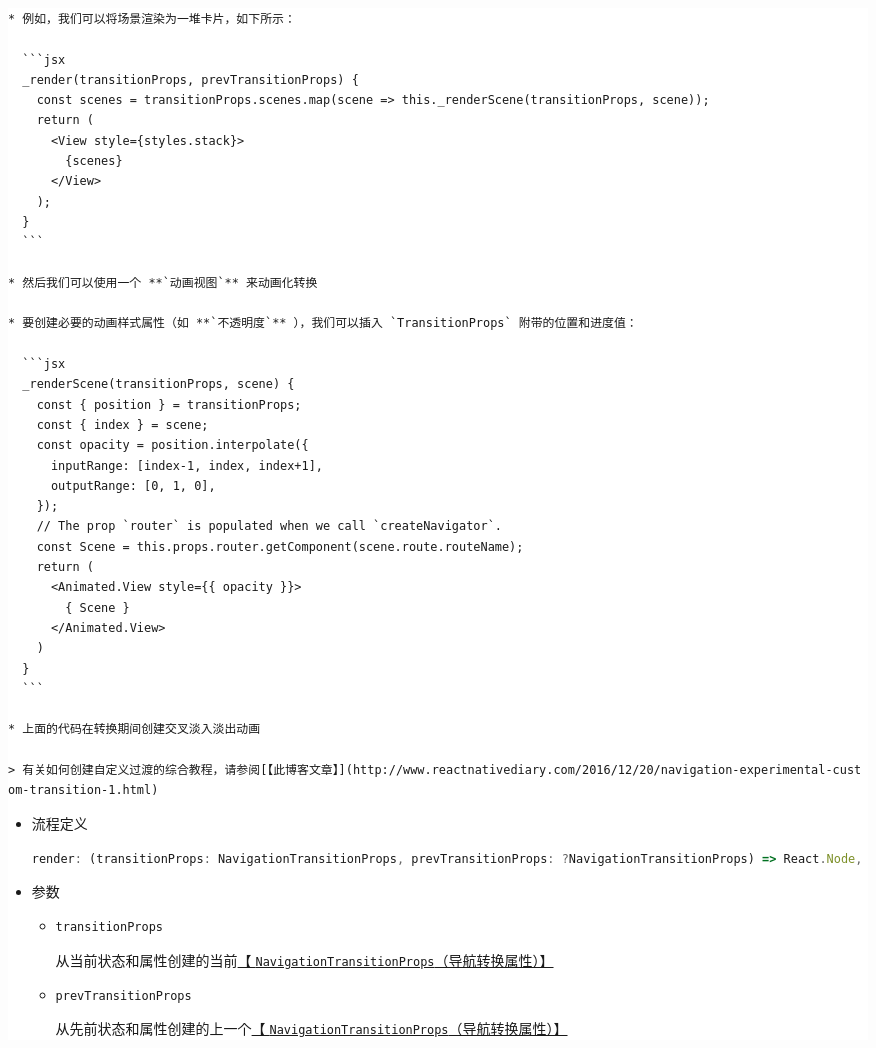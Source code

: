    * 例如，我们可以将场景渲染为一堆卡片，如下所示：

      ```jsx
      _render(transitionProps, prevTransitionProps) {
        const scenes = transitionProps.scenes.map(scene => this._renderScene(transitionProps, scene));
        return (
          <View style={styles.stack}>
            {scenes}
          </View>
        );
      }
      ```

    * 然后我们可以使用一个 **`动画视图`** 来动画化转换

    * 要创建必要的动画样式属性（如 **`不透明度`** ），我们可以插入 `TransitionProps` 附带的位置和进度值：

      ```jsx
      _renderScene(transitionProps, scene) {
        const { position } = transitionProps;
        const { index } = scene;
        const opacity = position.interpolate({
          inputRange: [index-1, index, index+1],
          outputRange: [0, 1, 0],
        });
        // The prop `router` is populated when we call `createNavigator`.
        const Scene = this.props.router.getComponent(scene.route.routeName);
        return (
          <Animated.View style={{ opacity }}>
            { Scene }
          </Animated.View>
        )
      }
      ```

    * 上面的代码在转换期间创建交叉淡入淡出动画

    > 有关如何创建自定义过渡的综合教程，请参阅[【此博客文章】](http://www.reactnativediary.com/2016/12/20/navigation-experimental-custom-transition-1.html)

  * 流程定义

    ```jsx
    render: (transitionProps: NavigationTransitionProps, prevTransitionProps: ?NavigationTransitionProps) => React.Node,
    ```

  * 参数

    * `transitionProps`

      从当前状态和属性创建的当前[【 `NavigationTransitionProps`（导航转换属性）】](https://github.com/react-navigation/react-navigation/blob/master/flow/react-navigation.js)

    * `prevTransitionProps`

      从先前状态和属性创建的上一个[【 `NavigationTransitionProps`（导航转换属性）】](https://github.com/react-navigation/react-navigation/blob/master/flow/react-navigation.js)
